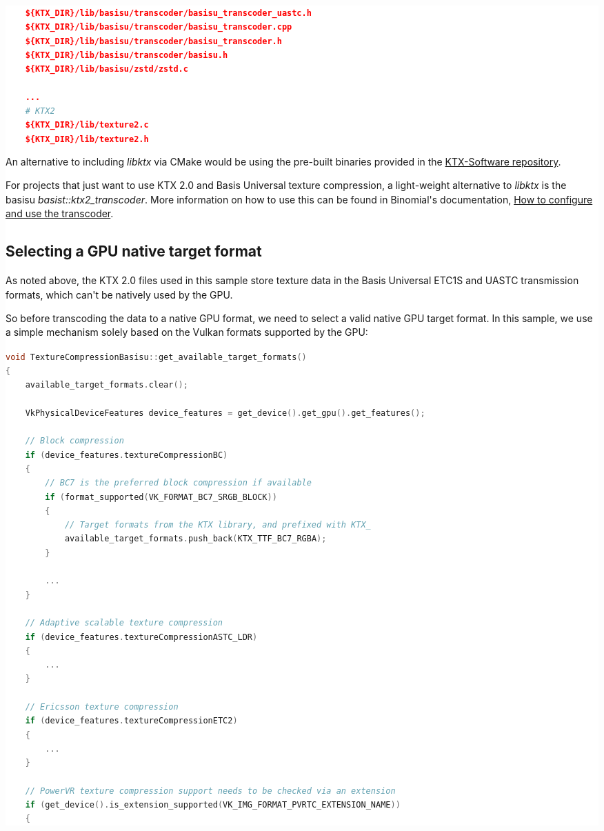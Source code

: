 ```CMake
    ${KTX_DIR}/lib/basisu/transcoder/basisu_transcoder_uastc.h
    ${KTX_DIR}/lib/basisu/transcoder/basisu_transcoder.cpp
    ${KTX_DIR}/lib/basisu/transcoder/basisu_transcoder.h
    ${KTX_DIR}/lib/basisu/transcoder/basisu.h
    ${KTX_DIR}/lib/basisu/zstd/zstd.c

    ...
    # KTX2
    ${KTX_DIR}/lib/texture2.c
    ${KTX_DIR}/lib/texture2.h    
```

An alternative to including *libktx* via CMake would be using the pre-built binaries provided in the [KTX-Software repository](https://github.com/KhronosGroup/KTX-Software/releases).

For projects that just want to use KTX 2.0 and Basis Universal texture compression, a light-weight alternative to *libktx* is the basisu *basist::ktx2_transcoder*. More information on how to use this can be found in Binomial's documentation, [How to configure and use the transcoder](https://github.com/BinomialLLC/basis_universal/wiki/How-to-Use-and-Configure-the-Transcoder).


## Selecting a GPU native target format

As noted above, the KTX 2.0 files used in this sample store texture data in the Basis Universal ETC1S and UASTC transmission formats, which can't be natively used by the GPU. 

So before transcoding the data to a native GPU format, we need to select a valid native GPU target format. In this sample, we use a simple mechanism solely based on the Vulkan formats supported by the GPU:

```cpp
void TextureCompressionBasisu::get_available_target_formats()
{
	available_target_formats.clear();

	VkPhysicalDeviceFeatures device_features = get_device().get_gpu().get_features();

	// Block compression
	if (device_features.textureCompressionBC)
	{
		// BC7 is the preferred block compression if available
		if (format_supported(VK_FORMAT_BC7_SRGB_BLOCK))
		{
            // Target formats from the KTX library, and prefixed with KTX_
			available_target_formats.push_back(KTX_TTF_BC7_RGBA);
		}

        ...
	}

	// Adaptive scalable texture compression
	if (device_features.textureCompressionASTC_LDR)
	{
        ...
    }

	// Ericsson texture compression
	if (device_features.textureCompressionETC2)
	{
        ...
    }

	// PowerVR texture compression support needs to be checked via an extension
	if (get_device().is_extension_supported(VK_IMG_FORMAT_PVRTC_EXTENSION_NAME))
	{
```